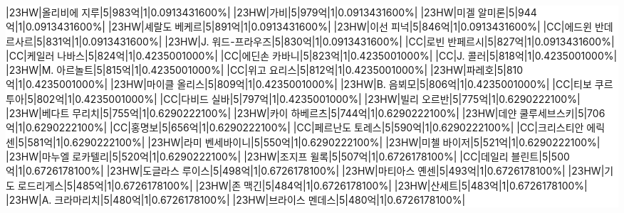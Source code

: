 |23HW|올리비에 지루|5|983억|1|0.0913431600%|
|23HW|가비|5|979억|1|0.0913431600%|
|23HW|미겔 알미론|5|944억|1|0.0913431600%|
|23HW|셰랄도 베케르|5|891억|1|0.0913431600%|
|23HW|이선 피넉|5|846억|1|0.0913431600%|
|CC|에드윈 반데르사르|5|831억|1|0.0913431600%|
|23HW|J. 워드-프라우즈|5|830억|1|0.0913431600%|
|CC|로빈 반페르시|5|827억|1|0.0913431600%|
|CC|케일러 나바스|5|824억|1|0.4235001000%|
|CC|에딘손 카바니|5|823억|1|0.4235001000%|
|CC|J. 콜러|5|818억|1|0.4235001000%|
|23HW|M. 아르놀트|5|815억|1|0.4235001000%|
|CC|위고 요리스|5|812억|1|0.4235001000%|
|23HW|파레호|5|810억|1|0.4235001000%|
|23HW|마이클 올리스|5|809억|1|0.4235001000%|
|23HW|B. 음뵈모|5|806억|1|0.4235001000%|
|CC|티보 쿠르투아|5|802억|1|0.4235001000%|
|CC|다비드 실바|5|797억|1|0.4235001000%|
|23HW|빌리 오르반|5|775억|1|0.6290222100%|
|23HW|베다트 무리치|5|755억|1|0.6290222100%|
|23HW|카이 하베르츠|5|744억|1|0.6290222100%|
|23HW|데얀 쿨루세브스키|5|706억|1|0.6290222100%|
|CC|홍명보|5|656억|1|0.6290222100%|
|CC|페르난도 토레스|5|590억|1|0.6290222100%|
|CC|크리스티안 에릭센|5|581억|1|0.6290222100%|
|23HW|라미 벤세바이니|5|550억|1|0.6290222100%|
|23HW|미첼 바이저|5|521억|1|0.6290222100%|
|23HW|마누엘 로카텔리|5|520억|1|0.6290222100%|
|23HW|조지프 윌록|5|507억|1|0.6726178100%|
|CC|데일리 블린트|5|500억|1|0.6726178100%|
|23HW|도글라스 루이스|5|498억|1|0.6726178100%|
|23HW|마티아스 옌센|5|493억|1|0.6726178100%|
|23HW|기도 로드리게스|5|485억|1|0.6726178100%|
|23HW|존 맥긴|5|484억|1|0.6726178100%|
|23HW|산세트|5|483억|1|0.6726178100%|
|23HW|A. 크라마리치|5|480억|1|0.6726178100%|
|23HW|브라이스 멘데스|5|480억|1|0.6726178100%|